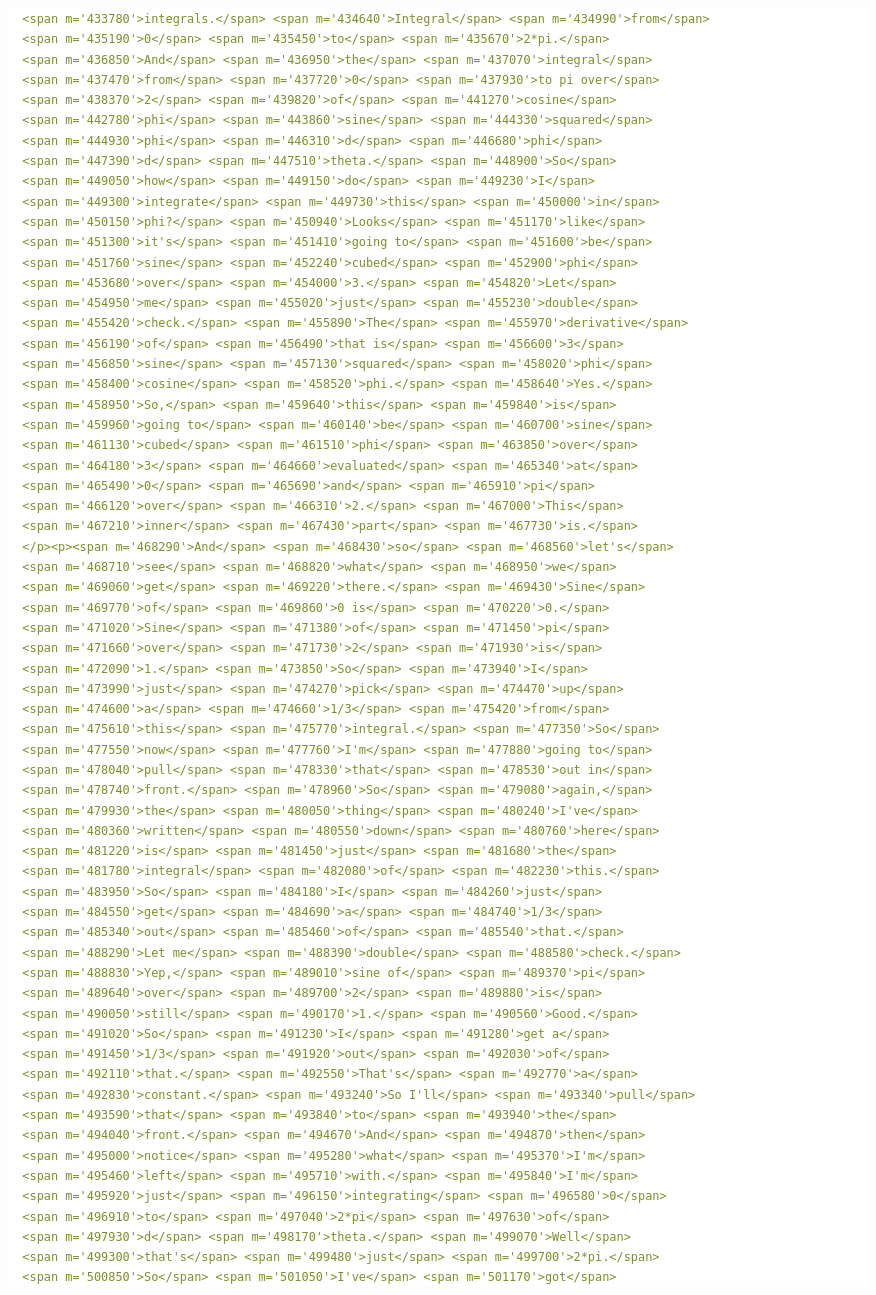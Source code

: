 ```yaml
  <span m='433780'>integrals.</span> <span m='434640'>Integral</span> <span m='434990'>from</span>
  <span m='435190'>0</span> <span m='435450'>to</span> <span m='435670'>2*pi.</span>
  <span m='436850'>And</span> <span m='436950'>the</span> <span m='437070'>integral</span>
  <span m='437470'>from</span> <span m='437720'>0</span> <span m='437930'>to pi over</span>
  <span m='438370'>2</span> <span m='439820'>of</span> <span m='441270'>cosine</span>
  <span m='442780'>phi</span> <span m='443860'>sine</span> <span m='444330'>squared</span>
  <span m='444930'>phi</span> <span m='446310'>d</span> <span m='446680'>phi</span>
  <span m='447390'>d</span> <span m='447510'>theta.</span> <span m='448900'>So</span>
  <span m='449050'>how</span> <span m='449150'>do</span> <span m='449230'>I</span>
  <span m='449300'>integrate</span> <span m='449730'>this</span> <span m='450000'>in</span>
  <span m='450150'>phi?</span> <span m='450940'>Looks</span> <span m='451170'>like</span>
  <span m='451300'>it's</span> <span m='451410'>going to</span> <span m='451600'>be</span>
  <span m='451760'>sine</span> <span m='452240'>cubed</span> <span m='452900'>phi</span>
  <span m='453680'>over</span> <span m='454000'>3.</span> <span m='454820'>Let</span>
  <span m='454950'>me</span> <span m='455020'>just</span> <span m='455230'>double</span>
  <span m='455420'>check.</span> <span m='455890'>The</span> <span m='455970'>derivative</span>
  <span m='456190'>of</span> <span m='456490'>that is</span> <span m='456600'>3</span>
  <span m='456850'>sine</span> <span m='457130'>squared</span> <span m='458020'>phi</span>
  <span m='458400'>cosine</span> <span m='458520'>phi.</span> <span m='458640'>Yes.</span>
  <span m='458950'>So,</span> <span m='459640'>this</span> <span m='459840'>is</span>
  <span m='459960'>going to</span> <span m='460140'>be</span> <span m='460700'>sine</span>
  <span m='461130'>cubed</span> <span m='461510'>phi</span> <span m='463850'>over</span>
  <span m='464180'>3</span> <span m='464660'>evaluated</span> <span m='465340'>at</span>
  <span m='465490'>0</span> <span m='465690'>and</span> <span m='465910'>pi</span>
  <span m='466120'>over</span> <span m='466310'>2.</span> <span m='467000'>This</span>
  <span m='467210'>inner</span> <span m='467430'>part</span> <span m='467730'>is.</span>
  </p><p><span m='468290'>And</span> <span m='468430'>so</span> <span m='468560'>let's</span>
  <span m='468710'>see</span> <span m='468820'>what</span> <span m='468950'>we</span>
  <span m='469060'>get</span> <span m='469220'>there.</span> <span m='469430'>Sine</span>
  <span m='469770'>of</span> <span m='469860'>0 is</span> <span m='470220'>0.</span>
  <span m='471020'>Sine</span> <span m='471380'>of</span> <span m='471450'>pi</span>
  <span m='471660'>over</span> <span m='471730'>2</span> <span m='471930'>is</span>
  <span m='472090'>1.</span> <span m='473850'>So</span> <span m='473940'>I</span>
  <span m='473990'>just</span> <span m='474270'>pick</span> <span m='474470'>up</span>
  <span m='474600'>a</span> <span m='474660'>1/3</span> <span m='475420'>from</span>
  <span m='475610'>this</span> <span m='475770'>integral.</span> <span m='477350'>So</span>
  <span m='477550'>now</span> <span m='477760'>I'm</span> <span m='477880'>going to</span>
  <span m='478040'>pull</span> <span m='478330'>that</span> <span m='478530'>out in</span>
  <span m='478740'>front.</span> <span m='478960'>So</span> <span m='479080'>again,</span>
  <span m='479930'>the</span> <span m='480050'>thing</span> <span m='480240'>I've</span>
  <span m='480360'>written</span> <span m='480550'>down</span> <span m='480760'>here</span>
  <span m='481220'>is</span> <span m='481450'>just</span> <span m='481680'>the</span>
  <span m='481780'>integral</span> <span m='482080'>of</span> <span m='482230'>this.</span>
  <span m='483950'>So</span> <span m='484180'>I</span> <span m='484260'>just</span>
  <span m='484550'>get</span> <span m='484690'>a</span> <span m='484740'>1/3</span>
  <span m='485340'>out</span> <span m='485460'>of</span> <span m='485540'>that.</span>
  <span m='488290'>Let me</span> <span m='488390'>double</span> <span m='488580'>check.</span>
  <span m='488830'>Yep,</span> <span m='489010'>sine of</span> <span m='489370'>pi</span>
  <span m='489640'>over</span> <span m='489700'>2</span> <span m='489880'>is</span>
  <span m='490050'>still</span> <span m='490170'>1.</span> <span m='490560'>Good.</span>
  <span m='491020'>So</span> <span m='491230'>I</span> <span m='491280'>get a</span>
  <span m='491450'>1/3</span> <span m='491920'>out</span> <span m='492030'>of</span>
  <span m='492110'>that.</span> <span m='492550'>That's</span> <span m='492770'>a</span>
  <span m='492830'>constant.</span> <span m='493240'>So I'll</span> <span m='493340'>pull</span>
  <span m='493590'>that</span> <span m='493840'>to</span> <span m='493940'>the</span>
  <span m='494040'>front.</span> <span m='494670'>And</span> <span m='494870'>then</span>
  <span m='495000'>notice</span> <span m='495280'>what</span> <span m='495370'>I'm</span>
  <span m='495460'>left</span> <span m='495710'>with.</span> <span m='495840'>I'm</span>
  <span m='495920'>just</span> <span m='496150'>integrating</span> <span m='496580'>0</span>
  <span m='496910'>to</span> <span m='497040'>2*pi</span> <span m='497630'>of</span>
  <span m='497930'>d</span> <span m='498170'>theta.</span> <span m='499070'>Well</span>
  <span m='499300'>that's</span> <span m='499480'>just</span> <span m='499700'>2*pi.</span>
  <span m='500850'>So</span> <span m='501050'>I've</span> <span m='501170'>got</span>
```